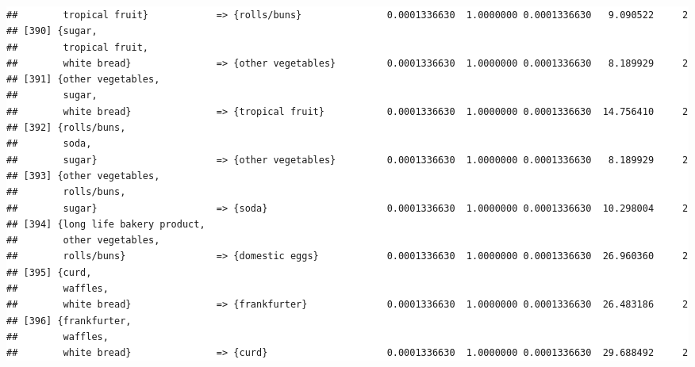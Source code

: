     ##        tropical fruit}            => {rolls/buns}               0.0001336630  1.0000000 0.0001336630   9.090522     2
    ## [390] {sugar,                                                                                                        
    ##        tropical fruit,                                                                                               
    ##        white bread}               => {other vegetables}         0.0001336630  1.0000000 0.0001336630   8.189929     2
    ## [391] {other vegetables,                                                                                             
    ##        sugar,                                                                                                        
    ##        white bread}               => {tropical fruit}           0.0001336630  1.0000000 0.0001336630  14.756410     2
    ## [392] {rolls/buns,                                                                                                   
    ##        soda,                                                                                                         
    ##        sugar}                     => {other vegetables}         0.0001336630  1.0000000 0.0001336630   8.189929     2
    ## [393] {other vegetables,                                                                                             
    ##        rolls/buns,                                                                                                   
    ##        sugar}                     => {soda}                     0.0001336630  1.0000000 0.0001336630  10.298004     2
    ## [394] {long life bakery product,                                                                                     
    ##        other vegetables,                                                                                             
    ##        rolls/buns}                => {domestic eggs}            0.0001336630  1.0000000 0.0001336630  26.960360     2
    ## [395] {curd,                                                                                                         
    ##        waffles,                                                                                                      
    ##        white bread}               => {frankfurter}              0.0001336630  1.0000000 0.0001336630  26.483186     2
    ## [396] {frankfurter,                                                                                                  
    ##        waffles,                                                                                                      
    ##        white bread}               => {curd}                     0.0001336630  1.0000000 0.0001336630  29.688492     2